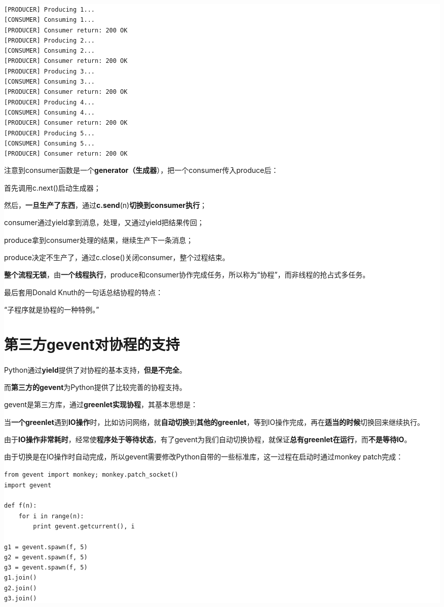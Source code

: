 ```
[PRODUCER] Producing 1...
[CONSUMER] Consuming 1...
[PRODUCER] Consumer return: 200 OK
[PRODUCER] Producing 2...
[CONSUMER] Consuming 2...
[PRODUCER] Consumer return: 200 OK
[PRODUCER] Producing 3...
[CONSUMER] Consuming 3...
[PRODUCER] Consumer return: 200 OK
[PRODUCER] Producing 4...
[CONSUMER] Consuming 4...
[PRODUCER] Consumer return: 200 OK
[PRODUCER] Producing 5...
[CONSUMER] Consuming 5...
[PRODUCER] Consumer return: 200 OK
```

注意到consumer函数是一个**generator（生成器**），把一个consumer传入produce后：

首先调用c.next()启动生成器；

然后，**一旦生产了东西**，通过**c.send**(n)**切换到consumer执行**；

consumer通过yield拿到消息，处理，又通过yield把结果传回；

produce拿到consumer处理的结果，继续生产下一条消息；

produce决定不生产了，通过c.close()关闭consumer，整个过程结束。

**整个流程无锁**，由**一个线程执行**，produce和consumer协作完成任务，所以称为“协程”，而非线程的抢占式多任务。

最后套用Donald Knuth的一句话总结协程的特点：

“子程序就是协程的一种特例。”

# 第三方gevent对协程的支持

Python通过**yield**提供了对协程的基本支持，**但是不完全**。

而**第三方的gevent**为Python提供了比较完善的协程支持。

gevent是第三方库，通过**greenlet实现协程**，其基本思想是：

当**一个greenlet**遇到**IO操作**时，比如访问网络，就**自动切换**到**其他的greenlet**，等到IO操作完成，再在**适当的时候**切换回来继续执行。

由于**IO操作非常耗时**，经常使**程序处于等待状态**，有了gevent为我们自动切换协程，就保证**总有greenlet在运行**，而**不是等待IO**。

由于切换是在IO操作时自动完成，所以gevent需要修改Python自带的一些标准库，这一过程在启动时通过monkey patch完成：

```
from gevent import monkey; monkey.patch_socket()
import gevent

def f(n):
    for i in range(n):
        print gevent.getcurrent(), i

g1 = gevent.spawn(f, 5)
g2 = gevent.spawn(f, 5)
g3 = gevent.spawn(f, 5)
g1.join()
g2.join()
g3.join()
```
